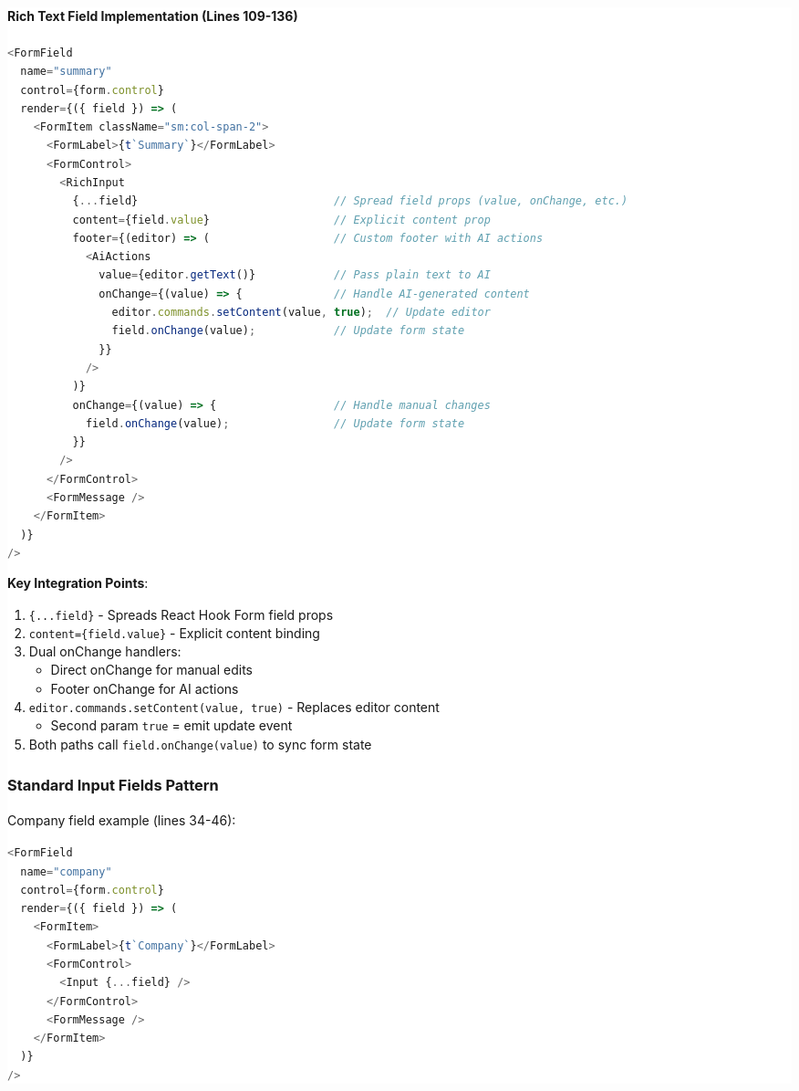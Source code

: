 #### Rich Text Field Implementation (Lines 109-136)

```typescript
<FormField
  name="summary"
  control={form.control}
  render={({ field }) => (
    <FormItem className="sm:col-span-2">
      <FormLabel>{t`Summary`}</FormLabel>
      <FormControl>
        <RichInput
          {...field}                              // Spread field props (value, onChange, etc.)
          content={field.value}                   // Explicit content prop
          footer={(editor) => (                   // Custom footer with AI actions
            <AiActions
              value={editor.getText()}            // Pass plain text to AI
              onChange={(value) => {              // Handle AI-generated content
                editor.commands.setContent(value, true);  // Update editor
                field.onChange(value);            // Update form state
              }}
            />
          )}
          onChange={(value) => {                  // Handle manual changes
            field.onChange(value);                // Update form state
          }}
        />
      </FormControl>
      <FormMessage />
    </FormItem>
  )}
/>
```

**Key Integration Points**:
1. `{...field}` - Spreads React Hook Form field props
2. `content={field.value}` - Explicit content binding
3. Dual onChange handlers:
   - Direct onChange for manual edits
   - Footer onChange for AI actions
4. `editor.commands.setContent(value, true)` - Replaces editor content
   - Second param `true` = emit update event
5. Both paths call `field.onChange(value)` to sync form state

### Standard Input Fields Pattern

Company field example (lines 34-46):
```typescript
<FormField
  name="company"
  control={form.control}
  render={({ field }) => (
    <FormItem>
      <FormLabel>{t`Company`}</FormLabel>
      <FormControl>
        <Input {...field} />
      </FormControl>
      <FormMessage />
    </FormItem>
  )}
/>
```

